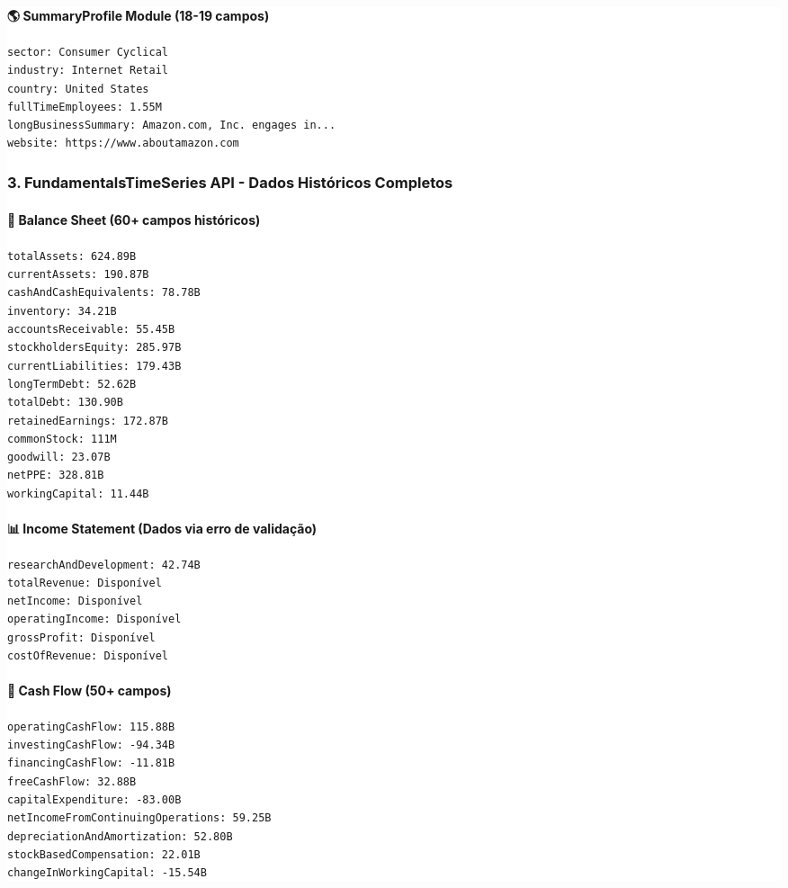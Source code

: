 #### 🌎 SummaryProfile Module (18-19 campos)
```
sector: Consumer Cyclical
industry: Internet Retail
country: United States
fullTimeEmployees: 1.55M
longBusinessSummary: Amazon.com, Inc. engages in...
website: https://www.aboutamazon.com
```

### 3. FundamentalsTimeSeries API - Dados Históricos Completos

#### 🏦 Balance Sheet (60+ campos históricos)
```
totalAssets: 624.89B
currentAssets: 190.87B
cashAndCashEquivalents: 78.78B
inventory: 34.21B
accountsReceivable: 55.45B
stockholdersEquity: 285.97B
currentLiabilities: 179.43B
longTermDebt: 52.62B
totalDebt: 130.90B
retainedEarnings: 172.87B
commonStock: 111M
goodwill: 23.07B
netPPE: 328.81B
workingCapital: 11.44B
```

#### 📊 Income Statement (Dados via erro de validação)
```
researchAndDevelopment: 42.74B
totalRevenue: Disponível
netIncome: Disponível
operatingIncome: Disponível
grossProfit: Disponível
costOfRevenue: Disponível
```

#### 💸 Cash Flow (50+ campos)
```
operatingCashFlow: 115.88B
investingCashFlow: -94.34B
financingCashFlow: -11.81B
freeCashFlow: 32.88B
capitalExpenditure: -83.00B
netIncomeFromContinuingOperations: 59.25B
depreciationAndAmortization: 52.80B
stockBasedCompensation: 22.01B
changeInWorkingCapital: -15.54B
```

